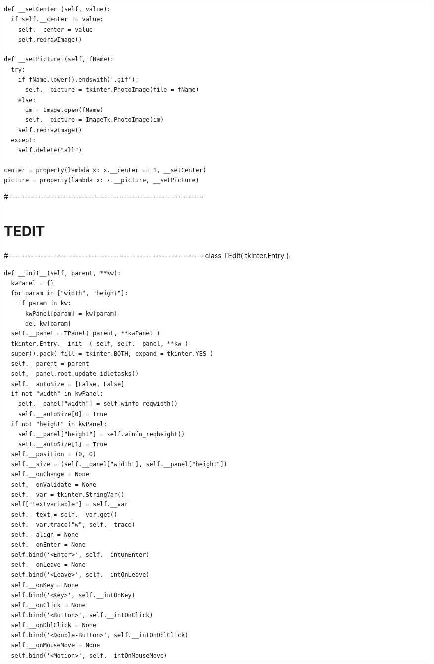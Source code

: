     def __setCenter (self, value):
      if self.__center != value:
        self.__center = value
        self.redrawImage()

    def __setPicture (self, fName):
      try:
        if fName.lower().endswith('.gif'):
          self.__picture = tkinter.PhotoImage(file = fName)
        else:
          im = Image.open(fName)
          self.__picture = ImageTk.PhotoImage(im)
        self.redrawImage()
      except:
        self.delete("all")

    center = property(lambda x: x.__center == 1, __setCenter)
    picture = property(lambda x: x.__picture, __setPicture)

#-------------------------------------------------------------
#   TEDIT
#-------------------------------------------------------------
class TEdit( tkinter.Entry ):

    def __init__(self, parent, **kw):
      kwPanel = {}
      for param in ["width", "height"]:
        if param in kw:
          kwPanel[param] = kw[param]
          del kw[param]
      self.__panel = TPanel( parent, **kwPanel )
      tkinter.Entry.__init__( self, self.__panel, **kw )
      super().pack( fill = tkinter.BOTH, expand = tkinter.YES )
      self.__parent = parent
      self.__panel.root.update_idletasks()
      self.__autoSize = [False, False]
      if not "width" in kwPanel:
        self.__panel["width"] = self.winfo_reqwidth()
        self.__autoSize[0] = True
      if not "height" in kwPanel:
        self.__panel["height"] = self.winfo_reqheight()
        self.__autoSize[1] = True
      self.__position = (0, 0)
      self.__size = (self.__panel["width"], self.__panel["height"])
      self.__onChange = None
      self.__onValidate = None
      self.__var = tkinter.StringVar()
      self["textvariable"] = self.__var
      self.__text = self.__var.get()
      self.__var.trace("w", self.__trace)
      self.__align = None
      self.__onEnter = None
      self.bind('<Enter>', self.__intOnEnter)
      self.__onLeave = None
      self.bind('<Leave>', self.__intOnLeave)
      self.__onKey = None
      self.bind('<Key>', self.__intOnKey)
      self.__onClick = None
      self.bind('<Button>', self.__intOnClick)
      self.__onDblClick = None
      self.bind('<Double-Button>', self.__intOnDblClick)
      self.__onMouseMove = None
      self.bind('<Motion>', self.__intOnMouseMove)
